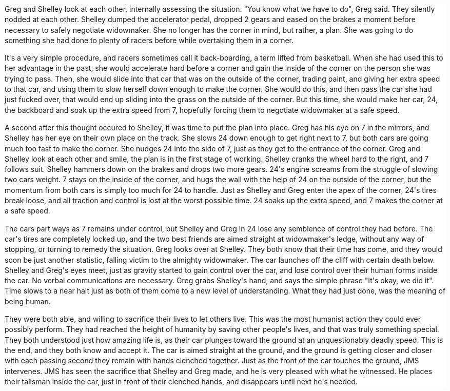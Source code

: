 Greg and Shelley look at each other, internally assessing the situation.
"You know what we have to do", Greg said. They silently nodded at each
other. Shelley dumped the accelerator pedal, dropped 2 gears and eased
on the brakes a moment before necessary to safely negotiate widowmaker.
She no longer has the corner in mind, but rather, a plan. She was going
to do something she had done to plenty of racers before while overtaking
them in a corner. 

It's a very simple procedure, and racers sometimes call it
back-boarding, a term lifted from basketball. When she had used this to
her advantage in the past, she would accelerate hard before a corner and
gain the inside of the corner on the person she was trying to pass.
Then, she would slide into that car that was on the outside of the
corner, trading paint, and giving her extra speed to that car, and using
them to slow herself down enough to make the corner. She would do this,
and then pass the car she had just fucked over, that would end up
sliding into the grass on the outside of the corner. But this time, she
would make her car, 24, the backboard and soak up the extra speed from
7, hopefully forcing them to negotiate widowmaker at a safe speed.

A second after this thought occured to Shelley, it was time to put the
plan into place. Greg has his eye on 7 in the mirrors, and Shelley has
her eye on their own place on the track. She slows 24 down enough to get
right next to 7, but both cars are going much too fast to make the
corner. She nudges 24 into the side of 7, just as they get to the
entrance of the corner. Greg and Shelley look at each other and smile,
the plan is in the first stage of working. Shelley cranks the wheel hard
to the right, and 7 follows suit. Shelley hammers down on the brakes and
drops two more gears. 24's engine screams from the struggle of slowing
two cars weight. 7 stays on the inside of the corner, and hugs the wall
with the help of 24 on the outside of the corner, but the momentum from
both cars is simply too much for 24 to handle. Just as Shelley and Greg
enter the apex of the corner, 24's tires break loose, and all traction
and control is lost at the worst possible time. 24 soaks up the extra
speed, and 7 makes the corner at a safe speed. 

The cars part ways as 7 remains under control, but Shelley and Greg in
24 lose any semblence of control they had before. The car's tires are
completely locked up, and the two best friends are aimed straight at
widowmaker's ledge, without any way of stopping, or turning to remedy
the situation. Greg looks over at Shelley. They both know that their
time has come, and they would soon be just another statistic, falling
victim to the almighty widowmaker. The car launches off the cliff with
certain death below. Shelley and Greg's eyes meet, just as gravity
started to gain control over the car, and lose control over their human
forms inside the car. No verbal communications are necessary. Greg grabs
Shelley's hand, and says the simple phrase "It's okay, we did it". Time
slows to a near halt just as both of them come to a new level of
understanding. What they had just done, was the meaning of being human. 

They were both able, and willing to sacrifice their lives to let others
live. This was the most humanist action they could ever possibly
perform. They had reached the height of humanity by saving other
people's lives, and that was truly something special. They both
understood just how amazing life is, as their car plunges toward the
ground at an unquestionably deadly speed. This is the end, and they both
know and accept it. The car is aimed straight at the ground, and the
ground is getting closer and closer with each passing second they remain
with hands clenched together. Just as the front of the car touches the
ground, JMS intervenes. JMS has seen the sacrifice that Shelley and Greg
made, and he is very pleased with what he witnessed. He places their
talisman inside the car, just in front of their clenched hands, and
disappears until next he's needed.
